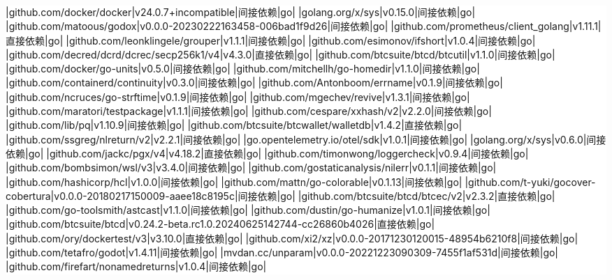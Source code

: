 |github.com/docker/docker|v24.0.7+incompatible|间接依赖|go|
|golang.org/x/sys|v0.15.0|间接依赖|go|
|github.com/matoous/godox|v0.0.0-20230222163458-006bad1f9d26|间接依赖|go|
|github.com/prometheus/client_golang|v1.11.1|直接依赖|go|
|github.com/leonklingele/grouper|v1.1.1|间接依赖|go|
|github.com/esimonov/ifshort|v1.0.4|间接依赖|go|
|github.com/decred/dcrd/dcrec/secp256k1/v4|v4.3.0|直接依赖|go|
|github.com/btcsuite/btcd/btcutil|v1.1.0|间接依赖|go|
|github.com/docker/go-units|v0.5.0|间接依赖|go|
|github.com/mitchellh/go-homedir|v1.1.0|间接依赖|go|
|github.com/containerd/continuity|v0.3.0|间接依赖|go|
|github.com/Antonboom/errname|v0.1.9|间接依赖|go|
|github.com/ncruces/go-strftime|v0.1.9|间接依赖|go|
|github.com/mgechev/revive|v1.3.1|间接依赖|go|
|github.com/maratori/testpackage|v1.1.1|间接依赖|go|
|github.com/cespare/xxhash/v2|v2.2.0|间接依赖|go|
|github.com/lib/pq|v1.10.9|间接依赖|go|
|github.com/btcsuite/btcwallet/walletdb|v1.4.2|直接依赖|go|
|github.com/ssgreg/nlreturn/v2|v2.2.1|间接依赖|go|
|go.opentelemetry.io/otel/sdk|v1.0.1|间接依赖|go|
|golang.org/x/sys|v0.6.0|间接依赖|go|
|github.com/jackc/pgx/v4|v4.18.2|直接依赖|go|
|github.com/timonwong/loggercheck|v0.9.4|间接依赖|go|
|github.com/bombsimon/wsl/v3|v3.4.0|间接依赖|go|
|github.com/gostaticanalysis/nilerr|v0.1.1|间接依赖|go|
|github.com/hashicorp/hcl|v1.0.0|间接依赖|go|
|github.com/mattn/go-colorable|v0.1.13|间接依赖|go|
|github.com/t-yuki/gocover-cobertura|v0.0.0-20180217150009-aaee18c8195c|间接依赖|go|
|github.com/btcsuite/btcd/btcec/v2|v2.3.2|直接依赖|go|
|github.com/go-toolsmith/astcast|v1.1.0|间接依赖|go|
|github.com/dustin/go-humanize|v1.0.1|间接依赖|go|
|github.com/btcsuite/btcd|v0.24.2-beta.rc1.0.20240625142744-cc26860b4026|直接依赖|go|
|github.com/ory/dockertest/v3|v3.10.0|直接依赖|go|
|github.com/xi2/xz|v0.0.0-20171230120015-48954b6210f8|间接依赖|go|
|github.com/tetafro/godot|v1.4.11|间接依赖|go|
|mvdan.cc/unparam|v0.0.0-20221223090309-7455f1af531d|间接依赖|go|
|github.com/firefart/nonamedreturns|v1.0.4|间接依赖|go|